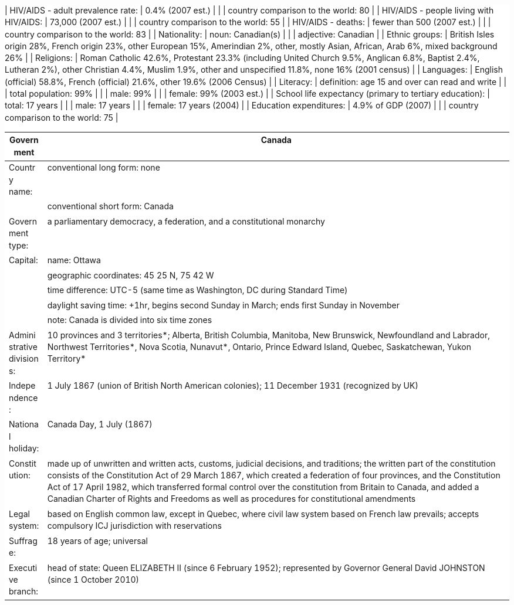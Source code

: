 | HIV/AIDS - adult prevalence rate: | 0.4% (2007 est.) |
| | country comparison to the world: 80 |
| HIV/AIDS - people living with HIV/AIDS: | 73,000 (2007 est.) |
| | country comparison to the world: 55 |
| HIV/AIDS - deaths: | fewer than 500 (2007 est.) |
| | country comparison to the world: 83 |
| Nationality: | noun: Canadian(s) |
| | adjective: Canadian |
| Ethnic groups: | British Isles origin 28%, French origin 23%, other European 15%, Amerindian 2%, other, mostly Asian, African, Arab 6%, mixed background 26% |
| Religions: | Roman Catholic 42.6%, Protestant 23.3% (including United Church 9.5%, Anglican 6.8%, Baptist 2.4%, Lutheran 2%), other Christian 4.4%, Muslim 1.9%, other and unspecified 11.8%, none 16% (2001 census) |
| Languages: | English (official) 58.8%, French (official) 21.6%, other 19.6% (2006 Census) |
| Literacy: | definition: age 15 and over can read and write |
| | total population: 99% |
| | male: 99% |
| | female: 99% (2003 est.) |
| School life expectancy (primary to tertiary education): | total: 17 years |
| | male: 17 years |
| | female: 17 years (2004) |
| Education expenditures: | 4.9% of GDP (2007) |
| | country comparison to the world: 75 |


| Government | Canada |
| --- | --- |
| Country name: | conventional long form: none |
| | conventional short form: Canada |
| Government type: | a parliamentary democracy, a federation, and a constitutional monarchy |
| Capital: | name: Ottawa |
| | geographic coordinates: 45 25 N, 75 42 W |
| | time difference: UTC-5 (same time as Washington, DC during Standard Time) |
| | daylight saving time: +1hr, begins second Sunday in March; ends first Sunday in November |
| | note: Canada is divided into six time zones |
| Administrative divisions: | 10 provinces and 3 territories*; Alberta, British Columbia, Manitoba, New Brunswick, Newfoundland and Labrador, Northwest Territories*, Nova Scotia, Nunavut*, Ontario, Prince Edward Island, Quebec, Saskatchewan, Yukon Territory* |
| Independence: | 1 July 1867 (union of British North American colonies); 11 December 1931 (recognized by UK) |
| National holiday: | Canada Day, 1 July (1867) |
| Constitution: | made up of unwritten and written acts, customs, judicial decisions, and traditions; the written part of the constitution consists of the Constitution Act of 29 March 1867, which created a federation of four provinces, and the Constitution Act of 17 April 1982, which transferred formal control over the constitution from Britain to Canada, and added a Canadian Charter of Rights and Freedoms as well as procedures for constitutional amendments |
| Legal system: | based on English common law, except in Quebec, where civil law system based on French law prevails; accepts compulsory ICJ jurisdiction with reservations |
| Suffrage: | 18 years of age; universal |
| Executive branch: | head of state: Queen ELIZABETH II (since 6 February 1952); represented by Governor General David JOHNSTON (since 1 October 2010) |